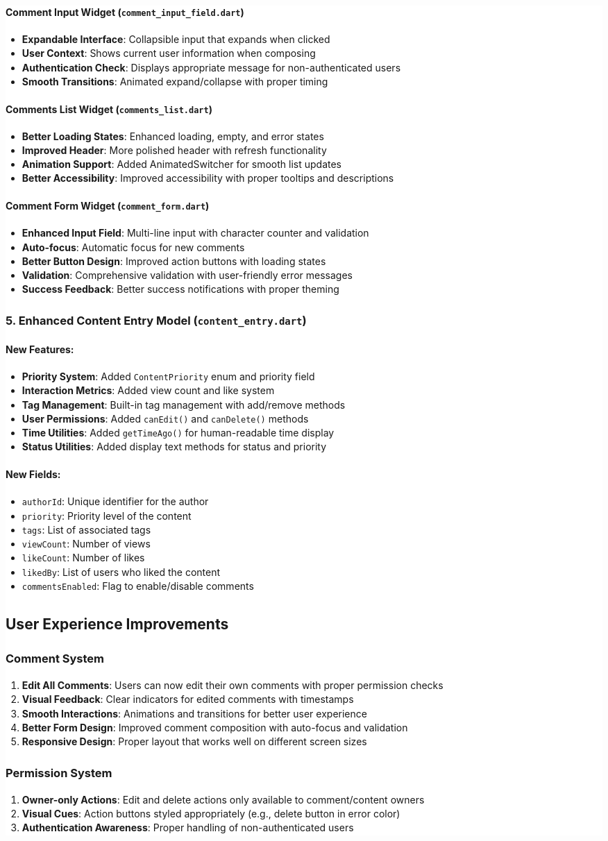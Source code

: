#### Comment Input Widget (`comment_input_field.dart`)
- **Expandable Interface**: Collapsible input that expands when clicked
- **User Context**: Shows current user information when composing
- **Authentication Check**: Displays appropriate message for non-authenticated users
- **Smooth Transitions**: Animated expand/collapse with proper timing

#### Comments List Widget (`comments_list.dart`)
- **Better Loading States**: Enhanced loading, empty, and error states
- **Improved Header**: More polished header with refresh functionality
- **Animation Support**: Added AnimatedSwitcher for smooth list updates
- **Better Accessibility**: Improved accessibility with proper tooltips and descriptions

#### Comment Form Widget (`comment_form.dart`)
- **Enhanced Input Field**: Multi-line input with character counter and validation
- **Auto-focus**: Automatic focus for new comments
- **Better Button Design**: Improved action buttons with loading states
- **Validation**: Comprehensive validation with user-friendly error messages
- **Success Feedback**: Better success notifications with proper theming

### 5. Enhanced Content Entry Model (`content_entry.dart`)

#### New Features:
- **Priority System**: Added `ContentPriority` enum and priority field
- **Interaction Metrics**: Added view count and like system
- **Tag Management**: Built-in tag management with add/remove methods
- **User Permissions**: Added `canEdit()` and `canDelete()` methods
- **Time Utilities**: Added `getTimeAgo()` for human-readable time display
- **Status Utilities**: Added display text methods for status and priority

#### New Fields:
- `authorId`: Unique identifier for the author
- `priority`: Priority level of the content
- `tags`: List of associated tags
- `viewCount`: Number of views
- `likeCount`: Number of likes
- `likedBy`: List of users who liked the content
- `commentsEnabled`: Flag to enable/disable comments

## User Experience Improvements

### Comment System
1. **Edit All Comments**: Users can now edit their own comments with proper permission checks
2. **Visual Feedback**: Clear indicators for edited comments with timestamps
3. **Smooth Interactions**: Animations and transitions for better user experience
4. **Better Form Design**: Improved comment composition with auto-focus and validation
5. **Responsive Design**: Proper layout that works well on different screen sizes

### Permission System
1. **Owner-only Actions**: Edit and delete actions only available to comment/content owners
2. **Visual Cues**: Action buttons styled appropriately (e.g., delete button in error color)
3. **Authentication Awareness**: Proper handling of non-authenticated users
